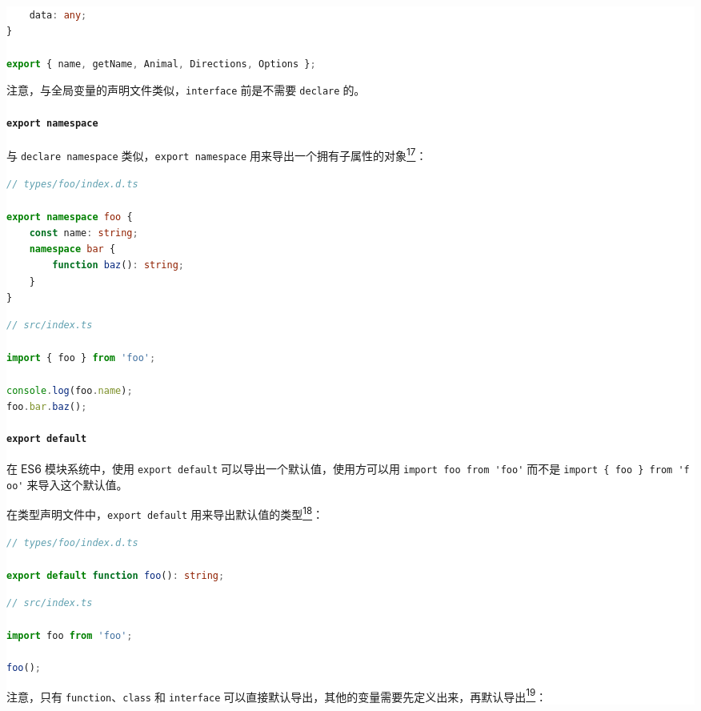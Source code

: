 ```ts
	data: any;
}

export { name, getName, Animal, Directions, Options };
```

注意，与全局变量的声明文件类似，`interface` 前是不需要 `declare` 的。

#### `export namespace`

与 `declare namespace` 类似，`export namespace` 用来导出一个拥有子属性的对象[<sup>17</sup>](https://github.com/xcatliu/typescript-tutorial/tree/master/examples/declaration-files/17-export-namespace)：

```ts
// types/foo/index.d.ts

export namespace foo {
	const name: string;
	namespace bar {
		function baz(): string;
	}
}
```

```ts
// src/index.ts

import { foo } from 'foo';

console.log(foo.name);
foo.bar.baz();
```

#### `export default`

在 ES6 模块系统中，使用 `export default` 可以导出一个默认值，使用方可以用 `import foo from 'foo'` 而不是 `import { foo } from 'foo'` 来导入这个默认值。

在类型声明文件中，`export default` 用来导出默认值的类型[<sup>18</sup>](https://github.com/xcatliu/typescript-tutorial/tree/master/examples/declaration-files/18-export-default)：

```ts
// types/foo/index.d.ts

export default function foo(): string;
```

```ts
// src/index.ts

import foo from 'foo';

foo();
```

注意，只有 `function`、`class` 和 `interface` 可以直接默认导出，其他的变量需要先定义出来，再默认导出[<sup>19</sup>](https://github.com/xcatliu/typescript-tutorial/tree/master/examples/declaration-files/19-export-default-enum-error)：

